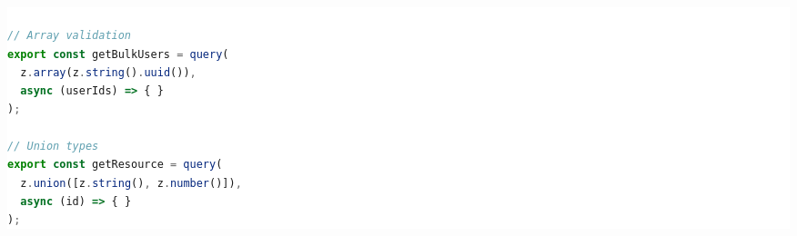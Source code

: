 ```typescript

// Array validation
export const getBulkUsers = query(
  z.array(z.string().uuid()),
  async (userIds) => { }
);

// Union types
export const getResource = query(
  z.union([z.string(), z.number()]),
  async (id) => { }
);
```
